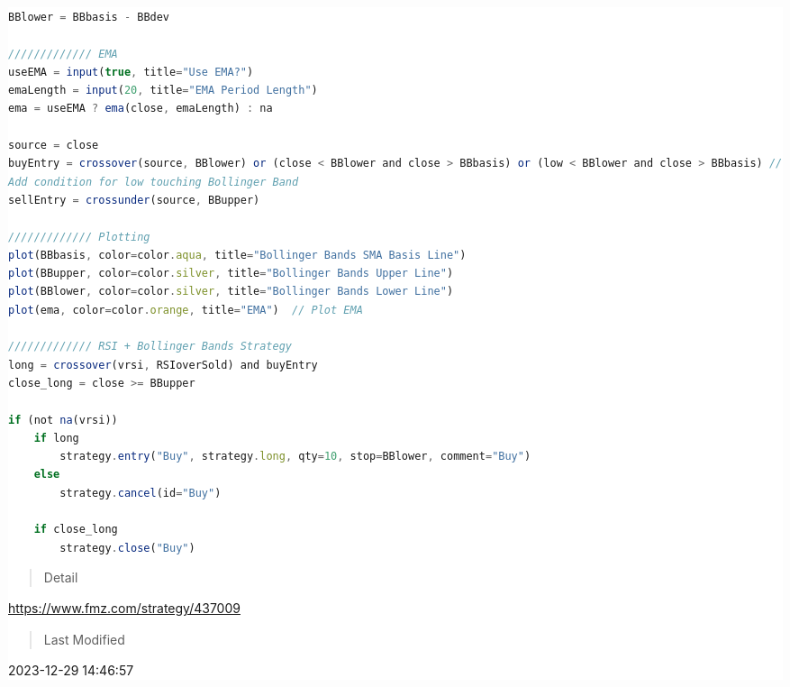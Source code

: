 ``` javascript
BBlower = BBbasis - BBdev

///////////// EMA
useEMA = input(true, title="Use EMA?")
emaLength = input(20, title="EMA Period Length")
ema = useEMA ? ema(close, emaLength) : na

source = close
buyEntry = crossover(source, BBlower) or (close < BBlower and close > BBbasis) or (low < BBlower and close > BBbasis) // Add condition for low touching Bollinger Band
sellEntry = crossunder(source, BBupper)

///////////// Plotting
plot(BBbasis, color=color.aqua, title="Bollinger Bands SMA Basis Line")
plot(BBupper, color=color.silver, title="Bollinger Bands Upper Line")
plot(BBlower, color=color.silver, title="Bollinger Bands Lower Line")
plot(ema, color=color.orange, title="EMA")  // Plot EMA

///////////// RSI + Bollinger Bands Strategy
long = crossover(vrsi, RSIoverSold) and buyEntry
close_long = close >= BBupper

if (not na(vrsi))
    if long
        strategy.entry("Buy", strategy.long, qty=10, stop=BBlower, comment="Buy")
    else
        strategy.cancel(id="Buy")
        
    if close_long
        strategy.close("Buy")

```

> Detail

https://www.fmz.com/strategy/437009

> Last Modified

2023-12-29 14:46:57
